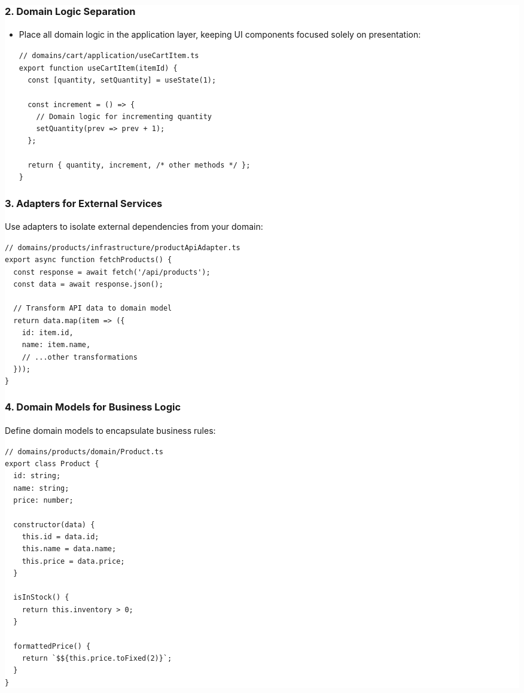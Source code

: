 ### 2. Domain Logic Separation

- Place all domain logic in the application layer, keeping UI components focused solely on presentation:
  ```tsx
  // domains/cart/application/useCartItem.ts
  export function useCartItem(itemId) {
    const [quantity, setQuantity] = useState(1);
    
    const increment = () => {
      // Domain logic for incrementing quantity
      setQuantity(prev => prev + 1);
    };
    
    return { quantity, increment, /* other methods */ };
  }
  ```

### 3. Adapters for External Services

Use adapters to isolate external dependencies from your domain:

```tsx
// domains/products/infrastructure/productApiAdapter.ts
export async function fetchProducts() {
  const response = await fetch('/api/products');
  const data = await response.json();
  
  // Transform API data to domain model
  return data.map(item => ({
    id: item.id,
    name: item.name,
    // ...other transformations
  }));
}
```

### 4. Domain Models for Business Logic

Define domain models to encapsulate business rules:

```tsx
// domains/products/domain/Product.ts
export class Product {
  id: string;
  name: string;
  price: number;
  
  constructor(data) {
    this.id = data.id;
    this.name = data.name;
    this.price = data.price;
  }
  
  isInStock() {
    return this.inventory > 0;
  }
  
  formattedPrice() {
    return `$${this.price.toFixed(2)}`;
  }
}
```
